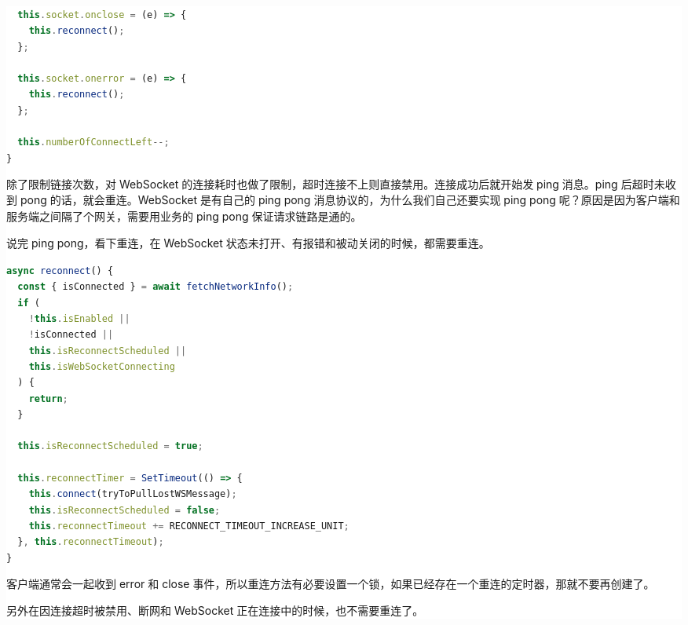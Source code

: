 ```javascript
  this.socket.onclose = (e) => {
    this.reconnect();
  };

  this.socket.onerror = (e) => {
    this.reconnect();
  };

  this.numberOfConnectLeft--;
}
```

除了限制链接次数，对 WebSocket 的连接耗时也做了限制，超时连接不上则直接禁用。连接成功后就开始发 ping 消息。ping 后超时未收到 pong 的话，就会重连。WebSocket 是有自己的 ping pong 消息协议的，为什么我们自己还要实现 ping pong 呢？原因是因为客户端和服务端之间隔了个网关，需要用业务的 ping pong 保证请求链路是通的。

说完 ping pong，看下重连，在 WebSocket 状态未打开、有报错和被动关闭的时候，都需要重连。

```javascript
async reconnect() {
  const { isConnected } = await fetchNetworkInfo();
  if (
    !this.isEnabled ||
    !isConnected ||
    this.isReconnectScheduled ||
    this.isWebSocketConnecting
  ) {
    return;
  }

  this.isReconnectScheduled = true;

  this.reconnectTimer = SetTimeout(() => {
    this.connect(tryToPullLostWSMessage);
    this.isReconnectScheduled = false;
    this.reconnectTimeout += RECONNECT_TIMEOUT_INCREASE_UNIT;
  }, this.reconnectTimeout);
}
```

客户端通常会一起收到 error 和 close 事件，所以重连方法有必要设置一个锁，如果已经存在一个重连的定时器，那就不要再创建了。

另外在因连接超时被禁用、断网和 WebSocket 正在连接中的时候，也不需要重连了。
